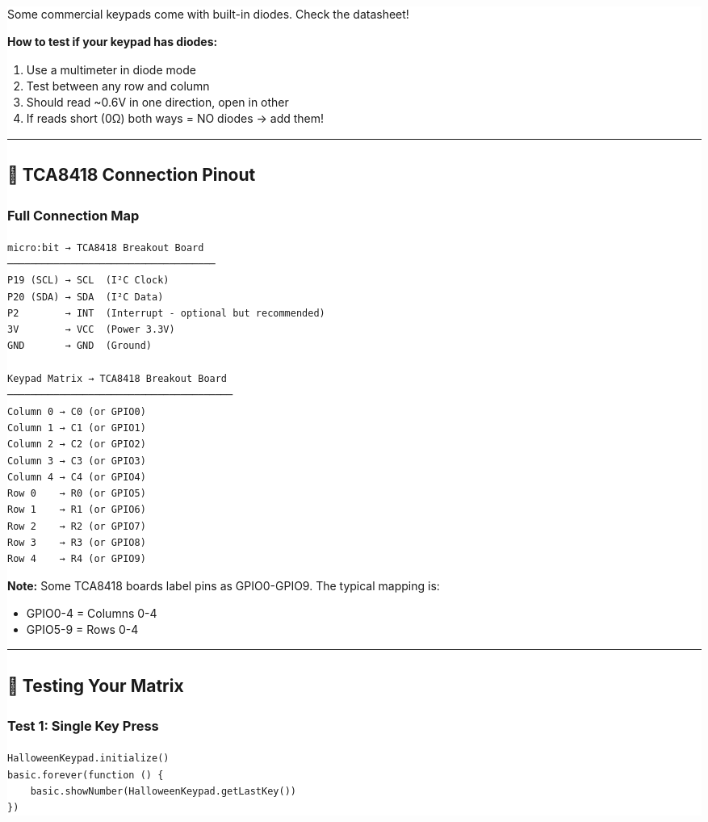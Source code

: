 Some commercial keypads come with built-in diodes. Check the datasheet!

**How to test if your keypad has diodes:**

1. Use a multimeter in diode mode
2. Test between any row and column
3. Should read ~0.6V in one direction, open in other
4. If reads short (0Ω) both ways = NO diodes → add them!

---

## 🔌 TCA8418 Connection Pinout

### Full Connection Map

```
micro:bit → TCA8418 Breakout Board
────────────────────────────────────
P19 (SCL) → SCL  (I²C Clock)
P20 (SDA) → SDA  (I²C Data)
P2        → INT  (Interrupt - optional but recommended)
3V        → VCC  (Power 3.3V)
GND       → GND  (Ground)

Keypad Matrix → TCA8418 Breakout Board
───────────────────────────────────────
Column 0 → C0 (or GPIO0)
Column 1 → C1 (or GPIO1)
Column 2 → C2 (or GPIO2)
Column 3 → C3 (or GPIO3)
Column 4 → C4 (or GPIO4)
Row 0    → R0 (or GPIO5)
Row 1    → R1 (or GPIO6)
Row 2    → R2 (or GPIO7)
Row 3    → R3 (or GPIO8)
Row 4    → R4 (or GPIO9)
```

**Note:** Some TCA8418 boards label pins as GPIO0-GPIO9. The typical mapping is:
- GPIO0-4 = Columns 0-4
- GPIO5-9 = Rows 0-4

---

## 🧪 Testing Your Matrix

### Test 1: Single Key Press

```blocks
HalloweenKeypad.initialize()
basic.forever(function () {
    basic.showNumber(HalloweenKeypad.getLastKey())
})
```
